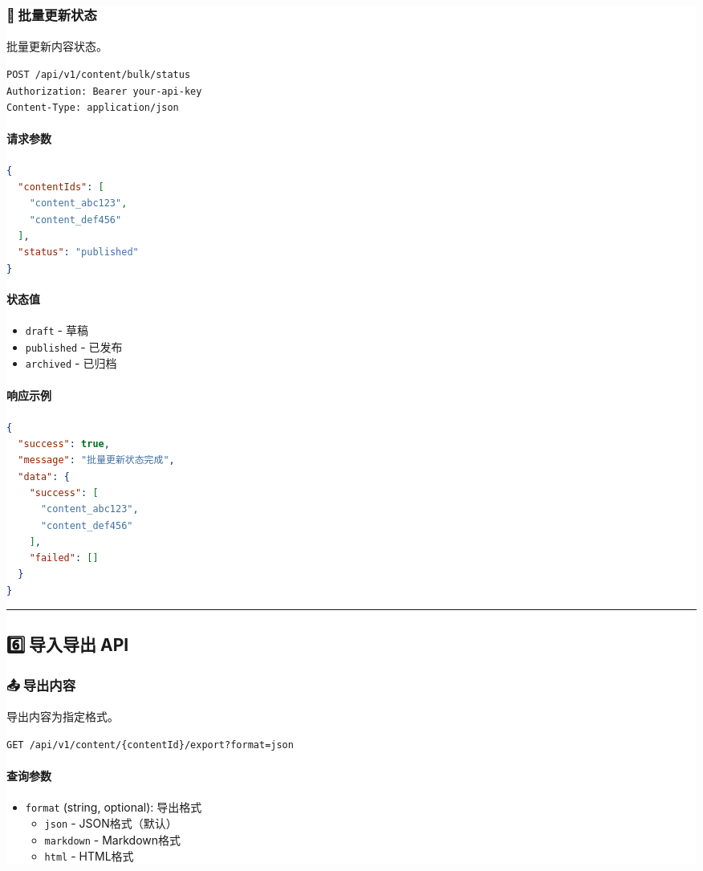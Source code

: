 ### 🔄 批量更新状态
批量更新内容状态。

```http
POST /api/v1/content/bulk/status
Authorization: Bearer your-api-key
Content-Type: application/json
```

#### 请求参数
```json
{
  "contentIds": [
    "content_abc123",
    "content_def456"
  ],
  "status": "published"
}
```

#### 状态值
- `draft` - 草稿
- `published` - 已发布
- `archived` - 已归档

#### 响应示例
```json
{
  "success": true,
  "message": "批量更新状态完成",
  "data": {
    "success": [
      "content_abc123",
      "content_def456"
    ],
    "failed": []
  }
}
```

---

## 6️⃣ 导入导出 API

### 📤 导出内容
导出内容为指定格式。

```http
GET /api/v1/content/{contentId}/export?format=json
```

#### 查询参数
- `format` (string, optional): 导出格式
  - `json` - JSON格式（默认）
  - `markdown` - Markdown格式
  - `html` - HTML格式
